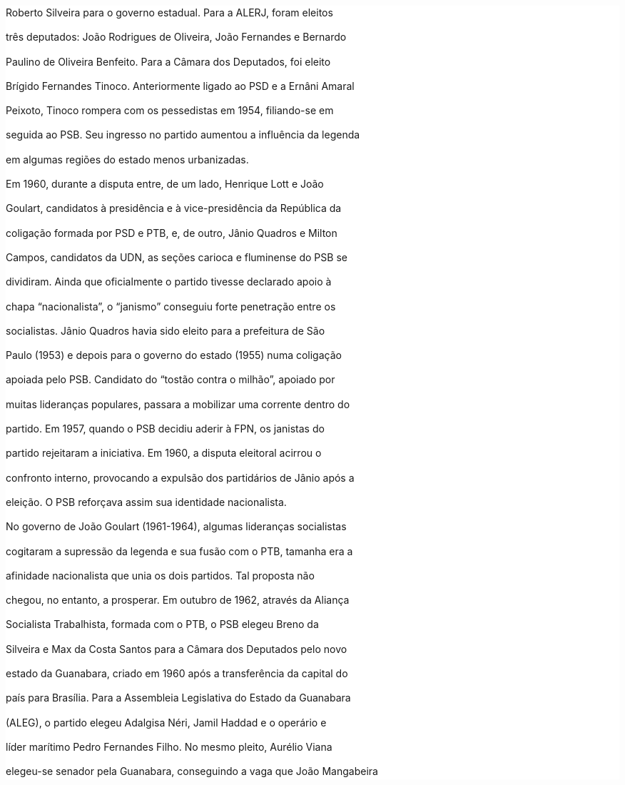 Roberto Silveira para o governo estadual. Para a ALERJ, foram eleitos

três deputados: João Rodrigues de Oliveira, João Fernandes e Bernardo

Paulino de Oliveira Benfeito. Para a Câmara dos Deputados, foi eleito

Brígido Fernandes Tinoco. Anteriormente ligado ao PSD e a Ernâni Amaral

Peixoto, Tinoco rompera com os pessedistas em 1954, filiando-se em

seguida ao PSB. Seu ingresso no partido aumentou a influência da legenda

em algumas regiões do estado menos urbanizadas.



Em 1960, durante a disputa entre, de um lado, Henrique Lott e João

Goulart, candidatos à presidência e à vice-presidência da República da

coligação formada por PSD e PTB, e, de outro, Jânio Quadros e Milton

Campos, candidatos da UDN, as seções carioca e fluminense do PSB se

dividiram. Ainda que oficialmente o partido tivesse declarado apoio à

chapa “nacionalista”, o “janismo” conseguiu forte penetração entre os

socialistas. Jânio Quadros havia sido eleito para a prefeitura de São

Paulo (1953) e depois para o governo do estado (1955) numa coligação

apoiada pelo PSB. Candidato do “tostão contra o milhão”, apoiado por

muitas lideranças populares, passara a mobilizar uma corrente dentro do

partido. Em 1957, quando o PSB decidiu aderir à FPN, os janistas do

partido rejeitaram a iniciativa. Em 1960, a disputa eleitoral acirrou o

confronto interno, provocando a expulsão dos partidários de Jânio após a

eleição. O PSB reforçava assim sua identidade nacionalista.



No governo de João Goulart (1961-1964), algumas lideranças socialistas

cogitaram a supressão da legenda e sua fusão com o PTB, tamanha era a

afinidade nacionalista que unia os dois partidos. Tal proposta não

chegou, no entanto, a prosperar. Em outubro de 1962, através da Aliança

Socialista Trabalhista, formada com o PTB, o PSB elegeu Breno da

Silveira e Max da Costa Santos para a Câmara dos Deputados pelo novo

estado da Guanabara, criado em 1960 após a transferência da capital do

país para Brasília. Para a Assembleia Legislativa do Estado da Guanabara

(ALEG), o partido elegeu Adalgisa Néri, Jamil Haddad e o operário e

líder marítimo Pedro Fernandes Filho. No mesmo pleito, Aurélio Viana

elegeu-se senador pela Guanabara, conseguindo a vaga que João Mangabeira
